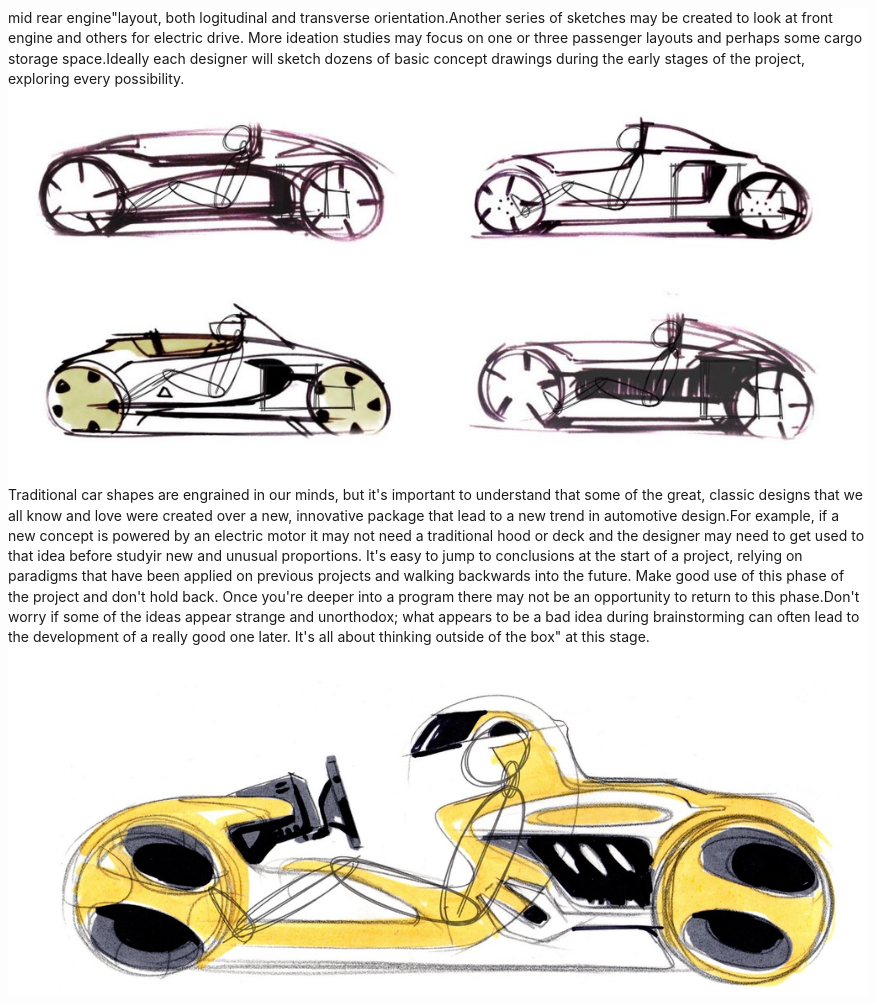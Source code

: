 mid rear engine"layout, both logitudinal and transverse orientation.Another series of sketches may be created to look at front engine and others for electric drive. More ideation studies may focus on one or three passenger layouts and perhaps some cargo storage space.Ideally each designer will sketch dozens of basic concept drawings during the early stages of the project, exploring every possibility.

![image](./img/chapter_04/seriessketchs.jpg)

Traditional car shapes are engrained in our minds, but it's important to understand that some of the great, classic designs that we all know and love were created over a new, innovative package that lead to a new trend in automotive design.For example, if a new concept is powered by an electric motor it may not need a traditional hood or deck and the designer may need to get used to that idea before studyir new and unusual proportions. It's easy to jump to conclusions at the start of a project, relying on paradigms that have been applied on previous projects and walking backwards into the future. Make good use of this phase of the project and don't hold back. Once you're deeper into a program there may not be an opportunity to return to this phase.Don't worry if some of the ideas appear strange and unorthodox; what appears to be a bad idea during brainstorming can often lead to the development of a really good one later. It's all about thinking outside of the box" at this stage.

![image](./img/chapter_04/ideationsketch1.jpg)
